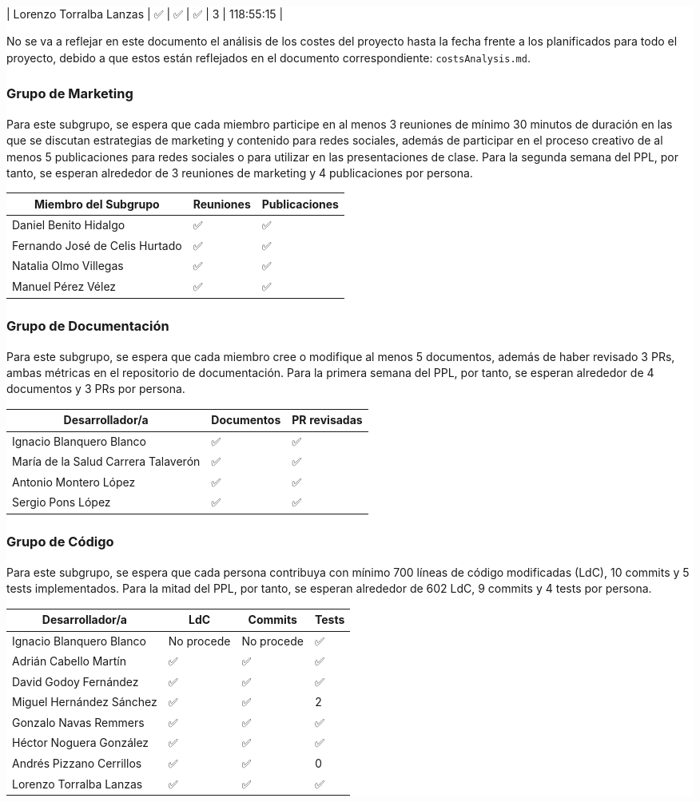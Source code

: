 | Lorenzo Torralba Lanzas             | ✅ | ✅      | ✅                |       3       | 118:55:15 |

No se va a reflejar en este documento el análisis de los costes del proyecto hasta la fecha frente a los planificados para todo el proyecto, debido a que estos están reflejados en el documento correspondiente: `costsAnalysis.md`.

<div id='id11'></div>

### Grupo de Marketing

Para este subgrupo, se espera que cada miembro participe en al menos 3 reuniones de mínimo 30 minutos de duración en las que se discutan estrategias de marketing y contenido para redes sociales, además de participar en el proceso creativo de al menos 5 publicaciones para redes sociales o para utilizar en las presentaciones de clase. Para la segunda semana del PPL, por tanto, se esperan alrededor de 3 reuniones de marketing y 4 publicaciones por persona.

| Miembro del Subgrupo           | Reuniones | Publicaciones |
|--------------------------------|-----------|---------------|
| Daniel Benito Hidalgo          |    ✅     | ✅           |
| Fernando José de Celis Hurtado |    ✅     | ✅           |
| Natalia Olmo Villegas          |    ✅     | ✅           |
| Manuel Pérez Vélez             |    ✅     | ✅           |

<div id='id12'></div>

### Grupo de Documentación

Para este subgrupo, se espera que cada miembro cree o modifique al menos 5 documentos, además de haber revisado 3 PRs, ambas métricas en el repositorio de documentación. Para la primera semana del PPL, por tanto, se esperan alrededor de 4 documentos y 3 PRs por persona.

| Desarrollador/a                     | Documentos | PR revisadas |
|-------------------------------------|------------|--------------|
| Ignacio Blanquero Blanco            | ✅         | ✅          |
| María de la Salud Carrera Talaverón | ✅         | ✅          |
| Antonio Montero López               | ✅         | ✅          |
| Sergio Pons López                   | ✅         | ✅          |

<div id='id13'></div>

### Grupo de Código

Para este subgrupo, se espera que cada persona contribuya con mínimo 700 líneas de código modificadas (LdC), 10 commits y 5 tests implementados. Para la mitad del PPL, por tanto, se esperan alrededor de 602 LdC, 9 commits y 4 tests por persona.

| Desarrollador/a                     | LdC             | Commits | Tests |
|-------------------------------------|-----------------|---------|-------|
| Ignacio Blanquero Blanco            | No procede    | No procede | ✅   |
| Adrián Cabello Martín               | ✅             | ✅      |  ✅   |
| David Godoy Fernández               | ✅             | ✅      |  ✅   |
| Miguel Hernández Sánchez            | ✅             | ✅      |   2   |
| Gonzalo Navas Remmers               | ✅             | ✅      |  ✅   |
| Héctor Noguera González             | ✅             | ✅      |  ✅   |
| Andrés Pizzano Cerrillos            | ✅             | ✅      |   0   |
| Lorenzo Torralba Lanzas             | ✅             | ✅      |  ✅   |